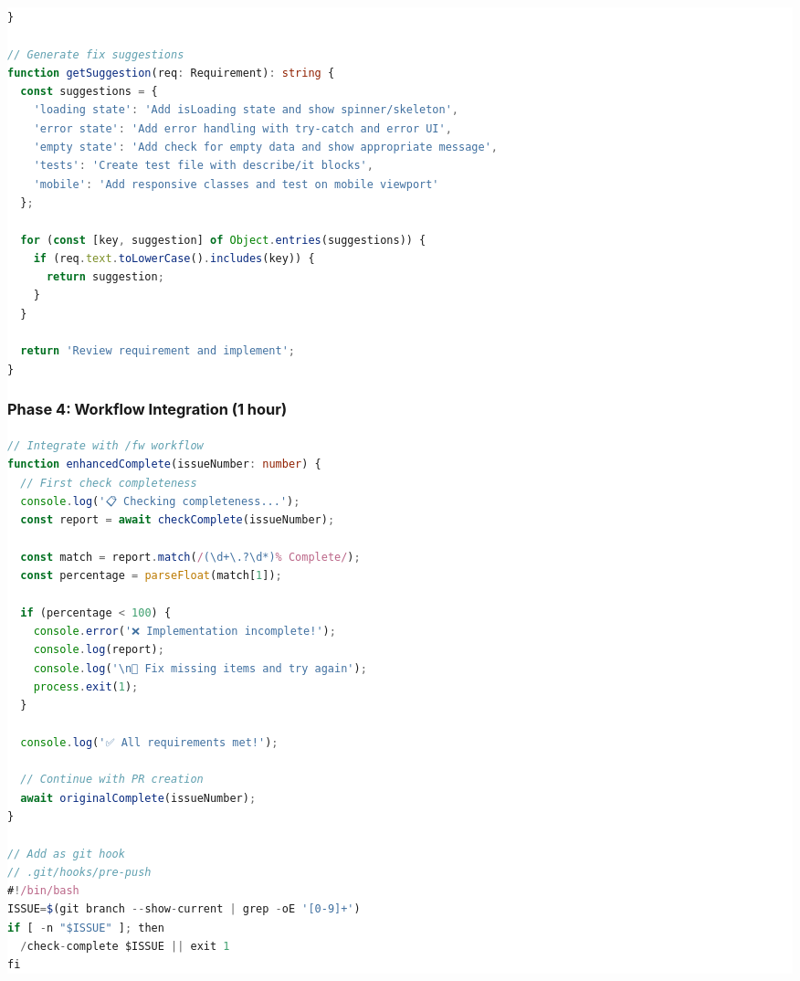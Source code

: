 ```typescript
}

// Generate fix suggestions
function getSuggestion(req: Requirement): string {
  const suggestions = {
    'loading state': 'Add isLoading state and show spinner/skeleton',
    'error state': 'Add error handling with try-catch and error UI',
    'empty state': 'Add check for empty data and show appropriate message',
    'tests': 'Create test file with describe/it blocks',
    'mobile': 'Add responsive classes and test on mobile viewport'
  };
  
  for (const [key, suggestion] of Object.entries(suggestions)) {
    if (req.text.toLowerCase().includes(key)) {
      return suggestion;
    }
  }
  
  return 'Review requirement and implement';
}
```

### Phase 4: Workflow Integration (1 hour)
```typescript
// Integrate with /fw workflow
function enhancedComplete(issueNumber: number) {
  // First check completeness
  console.log('📋 Checking completeness...');
  const report = await checkComplete(issueNumber);
  
  const match = report.match(/(\d+\.?\d*)% Complete/);
  const percentage = parseFloat(match[1]);
  
  if (percentage < 100) {
    console.error('❌ Implementation incomplete!');
    console.log(report);
    console.log('\n🔧 Fix missing items and try again');
    process.exit(1);
  }
  
  console.log('✅ All requirements met!');
  
  // Continue with PR creation
  await originalComplete(issueNumber);
}

// Add as git hook
// .git/hooks/pre-push
#!/bin/bash
ISSUE=$(git branch --show-current | grep -oE '[0-9]+')
if [ -n "$ISSUE" ]; then
  /check-complete $ISSUE || exit 1
fi
```
